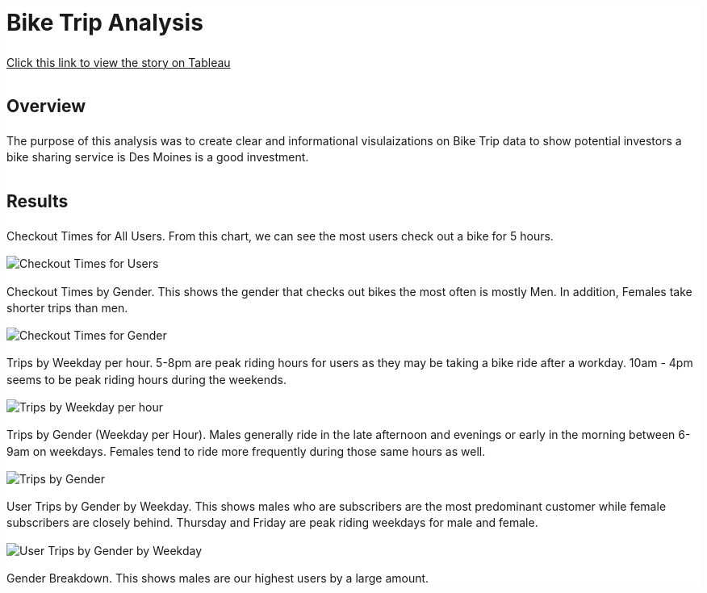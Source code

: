 # Bike Trip Analysis

[Click this link to view the story on Tableau](https://public.tableau.com/app/profile/rutvik.kulkarni/viz/TableauStory_16554088977400/Des_MoinesPitch?publish=yes)

## Overview 

The purpose of this analysis was to create clear and informational visulaizations on Bike Trip data to show potential investors a bike sharing service is Des Moines is a good investment. 

## Results 

Checkout Times for All Users. From this chart, we can see the most users check out a bike for 5 hours. 

<img width="1272" alt="Checkout Times for Users" src="https://user-images.githubusercontent.com/101602688/174152769-c9449a9f-3331-4f03-9df8-60b87f02648f.png">





Checkout Times by Gender. This shows the gender that checks out bikes the most often is mostly Men. In addition, Females take shorter trips than men.

<img width="1276" alt="Checkout Times for Gender" src="https://user-images.githubusercontent.com/101602688/174152811-dc2c4b77-afbf-49c2-b534-e64cd449ba61.png">





Trips by Weekday per hour. 5-8pm are peak riding hours for users as they may be taking a bike ride after a workday. 10am - 4pm seems to be peak riding hours during the weekends. 

<img width="1274" alt="Trips by Weekday per hour" src="https://user-images.githubusercontent.com/101602688/174152847-0c65db0a-0896-42f6-8a1a-1621edf1ab4a.png">





Trips by Gender (Weekday per Hour). Males generally ride in the late afternoon and evenings or early in the morning between 6-9am on weekdays. Females tend to ride more frequently during those same hours as well.

<img width="1276" alt="Trips by Gender" src="https://user-images.githubusercontent.com/101602688/174152876-16a2bca8-d111-467b-ac8e-0d0ae407a44c.png">





User Trips by Gender by Weekday.  This shows males who are subscribers are the most predominant customer while female subscribers are closely behind. Thursday and Friday are peak riding weekdays for male and female.

<img width="1272" alt="User Trips by Gender by Weekday" src="https://user-images.githubusercontent.com/101602688/174152933-f03a0a15-6195-41c7-9c0f-22a8dbac37b2.png">





Gender Breakdown. This shows males are our highest users by a large amount. 
